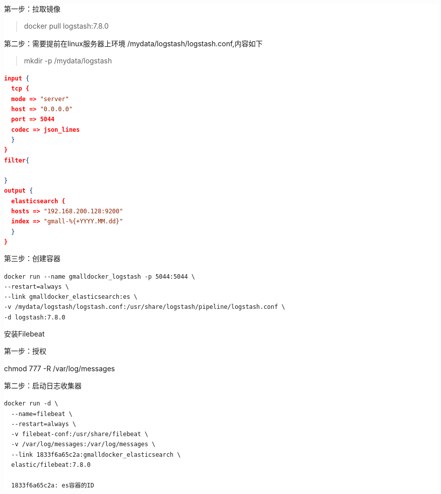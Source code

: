 第一步：拉取镜像

> docker pull logstash:7.8.0

第二步：需要提前在linux服务器上环境 /mydata/logstash/logstash.conf,内容如下

> mkdir -p /mydata/logstash

```json
input {
  tcp {
  mode => "server"
  host => "0.0.0.0"
  port => 5044
  codec => json_lines
  }
}
filter{
  
}
output {
  elasticsearch {
  hosts => "192.168.200.128:9200"
  index => "gmall-%{+YYYY.MM.dd}"
  }
}
```

第三步：创建容器

```纯文本
docker run --name gmalldocker_logstash -p 5044:5044 \
--restart=always \
--link gmalldocker_elasticsearch:es \
-v /mydata/logstash/logstash.conf:/usr/share/logstash/pipeline/logstash.conf \
-d logstash:7.8.0
```

安装Filebeat

第一步：授权

chmod 777 -R /var/log/messages

第二步：启动日志收集器

```text
docker run -d \
  --name=filebeat \
  --restart=always \
  -v filebeat-conf:/usr/share/filebeat \
  -v /var/log/messages:/var/log/messages \
  --link 1833f6a65c2a:gmalldocker_elasticsearch \
  elastic/filebeat:7.8.0
  
  1833f6a65c2a: es容器的ID
```
